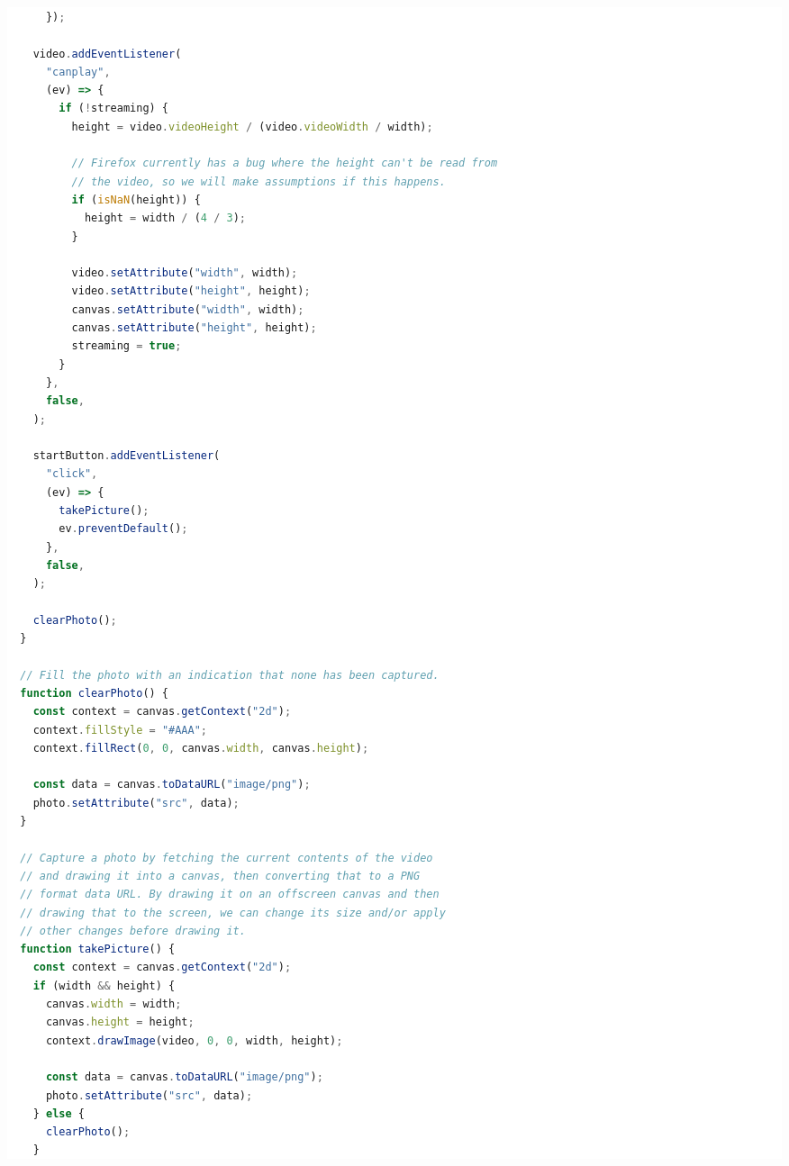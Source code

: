 ```js live-sample___photo-capture
      });

    video.addEventListener(
      "canplay",
      (ev) => {
        if (!streaming) {
          height = video.videoHeight / (video.videoWidth / width);

          // Firefox currently has a bug where the height can't be read from
          // the video, so we will make assumptions if this happens.
          if (isNaN(height)) {
            height = width / (4 / 3);
          }

          video.setAttribute("width", width);
          video.setAttribute("height", height);
          canvas.setAttribute("width", width);
          canvas.setAttribute("height", height);
          streaming = true;
        }
      },
      false,
    );

    startButton.addEventListener(
      "click",
      (ev) => {
        takePicture();
        ev.preventDefault();
      },
      false,
    );

    clearPhoto();
  }

  // Fill the photo with an indication that none has been captured.
  function clearPhoto() {
    const context = canvas.getContext("2d");
    context.fillStyle = "#AAA";
    context.fillRect(0, 0, canvas.width, canvas.height);

    const data = canvas.toDataURL("image/png");
    photo.setAttribute("src", data);
  }

  // Capture a photo by fetching the current contents of the video
  // and drawing it into a canvas, then converting that to a PNG
  // format data URL. By drawing it on an offscreen canvas and then
  // drawing that to the screen, we can change its size and/or apply
  // other changes before drawing it.
  function takePicture() {
    const context = canvas.getContext("2d");
    if (width && height) {
      canvas.width = width;
      canvas.height = height;
      context.drawImage(video, 0, 0, width, height);

      const data = canvas.toDataURL("image/png");
      photo.setAttribute("src", data);
    } else {
      clearPhoto();
    }
```